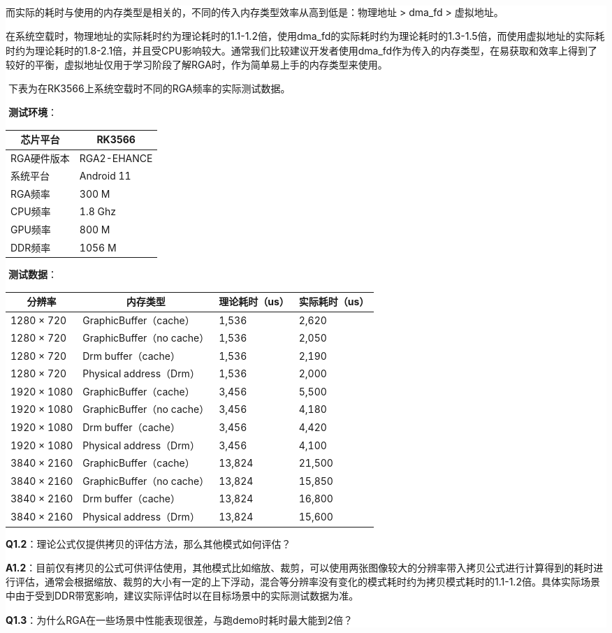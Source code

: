​			而实际的耗时与使用的内存类型是相关的，不同的传入内存类型效率从高到低是：物理地址 > dma_fd > 虚拟地址。

​			在系统空载时，物理地址的实际耗时约为理论耗时的1.1-1.2倍，使用dma_fd的实际耗时约为理论耗时的1.3-1.5倍，而使用虚拟地址的实际耗时约为理论耗时的1.8-2.1倍，并且受CPU影响较大。通常我们比较建议开发者使用dma_fd作为传入的内存类型，在易获取和效率上得到了较好的平衡，虚拟地址仅用于学习阶段了解RGA时，作为简单易上手的内存类型来使用。

​			下表为在RK3566上系统空载时不同的RGA频率的实际测试数据。

​			**测试环境**：

| 芯片平台    | RK3566      |
| ----------- | ----------- |
| RGA硬件版本 | RGA2-EHANCE |
| 系统平台    | Android 11  |
| RGA频率     | 300 M       |
| CPU频率     | 1.8 Ghz     |
| GPU频率     | 800 M       |
| DDR频率     | 1056 M      |

​			**测试数据**：

| 分辨率      | 内存类型                  | 理论耗时（us） | 实际耗时（us） |
| ----------- | ------------------------- | -------------- | -------------- |
| 1280 × 720  | GraphicBuffer（cache）    | 1,536          | 2,620          |
| 1280 × 720  | GraphicBuffer（no cache） | 1,536          | 2,050          |
| 1280 × 720  | Drm buffer（cache）       | 1,536          | 2,190          |
| 1280 × 720  | Physical address（Drm）   | 1,536          | 2,000          |
| 1920 × 1080 | GraphicBuffer（cache）    | 3,456          | 5,500          |
| 1920 × 1080 | GraphicBuffer（no cache） | 3,456          | 4,180          |
| 1920 × 1080 | Drm buffer（cache）       | 3,456          | 4,420          |
| 1920 × 1080 | Physical address（Drm）   | 3,456          | 4,100          |
| 3840 × 2160 | GraphicBuffer（cache）    | 13,824         | 21,500         |
| 3840 × 2160 | GraphicBuffer（no cache） | 13,824         | 15,850         |
| 3840 × 2160 | Drm buffer（cache）       | 13,824         | 16,800         |
| 3840 × 2160 | Physical address（Drm）   | 13,824         | 15,600         |



**Q1.2**：理论公式仅提供拷贝的评估方法，那么其他模式如何评估？

**A1.2**：目前仅有拷贝的公式可供评估使用，其他模式比如缩放、裁剪，可以使用两张图像较大的分辨率带入拷贝公式进行计算得到的耗时进行评估，通常会根据缩放、裁剪的大小有一定的上下浮动，混合等分辨率没有变化的模式耗时约为拷贝模式耗时的1.1-1.2倍。具体实际场景中由于受到DDR带宽影响，建议实际评估时以在目标场景中的实际测试数据为准。



**Q1.3**：为什么RGA在一些场景中性能表现很差，与跑demo时耗时最大能到2倍？
